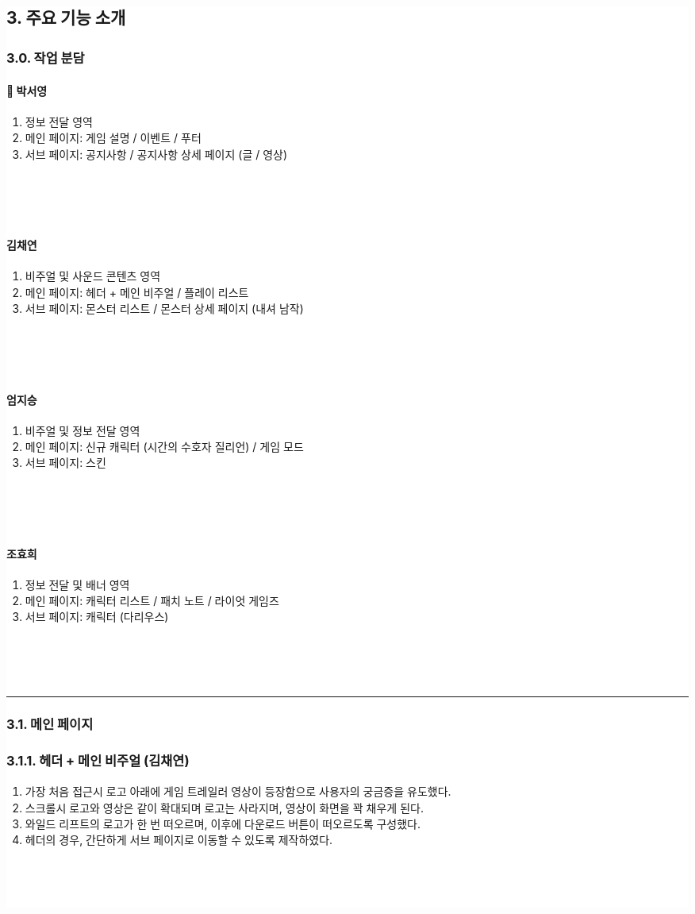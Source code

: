 
## 3. 주요 기능 소개
### 3.0. 작업 분담
#### **👑 박서영**
1. 정보 전달 영역
2. 메인 페이지: 게임 설명 / 이벤트 / 푸터
3. 서브 페이지: 공지사항 / 공지사항 상세 페이지 (글 / 영상)

</br>
</br>
</br>

#### 김채연
1. 비주얼 및 사운드 콘텐츠 영역
2. 메인 페이지: 헤더 + 메인 비주얼 / 플레이 리스트
3. 서브 페이지: 몬스터 리스트 / 몬스터 상세 페이지 (내셔 남작)

</br>
</br>
</br>

#### 엄지승
1. 비주얼 및 정보 전달 영역
2. 메인 페이지: 신규 캐릭터 (시간의 수호자 질리언) / 게임 모드
3. 서브 페이지: 스킨

</br>
</br>
</br>

#### 조효희
1. 정보 전달 및 배너 영역
2. 메인 페이지: 캐릭터 리스트 / 패치 노트 / 라이엇 게임즈
3. 서브 페이지: 캐릭터 (다리우스)

</br>
</br>
</br>

---

### 3.1. 메인 페이지
### 3.1.1. 헤더 + 메인 비주얼 (김채연)
1. 가장 처음 접근시 로고 아래에 게임 트레일러 영상이 등장함으로 사용자의 궁금증을 유도했다.
2. 스크롤시 로고와 영상은 같이 확대되며 로고는 사라지며, 영상이 화면을 꽉 채우게 된다.
3. 와일드 리프트의 로고가 한 번 떠오르며, 이후에 다운로드 버튼이 떠오르도록 구성했다.
4. 헤더의 경우, 간단하게 서브 페이지로 이동할 수 있도록 제작하였다.

<br/>
<br/>
<br/>
